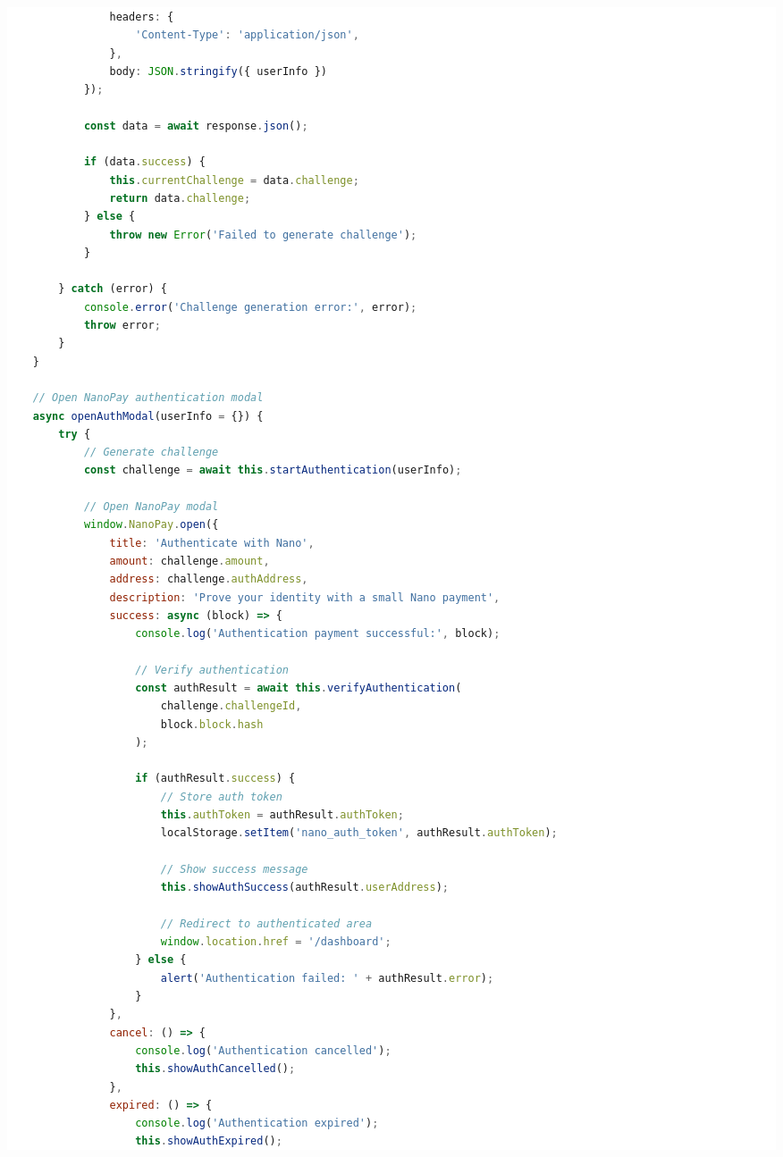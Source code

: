```javascript
                headers: {
                    'Content-Type': 'application/json',
                },
                body: JSON.stringify({ userInfo })
            });
            
            const data = await response.json();
            
            if (data.success) {
                this.currentChallenge = data.challenge;
                return data.challenge;
            } else {
                throw new Error('Failed to generate challenge');
            }
            
        } catch (error) {
            console.error('Challenge generation error:', error);
            throw error;
        }
    }
    
    // Open NanoPay authentication modal
    async openAuthModal(userInfo = {}) {
        try {
            // Generate challenge
            const challenge = await this.startAuthentication(userInfo);
            
            // Open NanoPay modal
            window.NanoPay.open({
                title: 'Authenticate with Nano',
                amount: challenge.amount,
                address: challenge.authAddress,
                description: 'Prove your identity with a small Nano payment',
                success: async (block) => {
                    console.log('Authentication payment successful:', block);
                    
                    // Verify authentication
                    const authResult = await this.verifyAuthentication(
                        challenge.challengeId,
                        block.block.hash
                    );
                    
                    if (authResult.success) {
                        // Store auth token
                        this.authToken = authResult.authToken;
                        localStorage.setItem('nano_auth_token', authResult.authToken);
                        
                        // Show success message
                        this.showAuthSuccess(authResult.userAddress);
                        
                        // Redirect to authenticated area
                        window.location.href = '/dashboard';
                    } else {
                        alert('Authentication failed: ' + authResult.error);
                    }
                },
                cancel: () => {
                    console.log('Authentication cancelled');
                    this.showAuthCancelled();
                },
                expired: () => {
                    console.log('Authentication expired');
                    this.showAuthExpired();
```